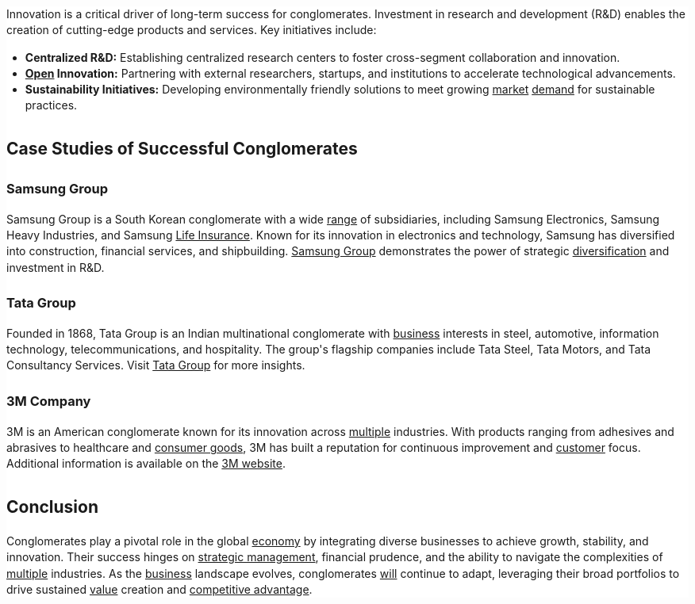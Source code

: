 Innovation is a critical driver of long-term success for conglomerates. Investment in research and development (R&D) enables the creation of cutting-edge products and services. Key initiatives include:

- **Centralized R&D:** Establishing centralized research centers to foster cross-segment collaboration and innovation.
- **[Open](../o/open.md) Innovation:** Partnering with external researchers, startups, and institutions to accelerate technological advancements.
- **Sustainability Initiatives:** Developing environmentally friendly solutions to meet growing [market](../m/market.md) [demand](../d/demand.md) for sustainable practices.

## Case Studies of Successful Conglomerates

### Samsung Group

Samsung Group is a South Korean conglomerate with a wide [range](../r/range.md) of subsidiaries, including Samsung Electronics, Samsung Heavy Industries, and Samsung [Life Insurance](../l/life_insurance.md). Known for its innovation in electronics and technology, Samsung has diversified into construction, financial services, and shipbuilding. [Samsung Group](https://www.samsung.com/global) demonstrates the power of strategic [diversification](../d/diversification.md) and investment in R&D.

### Tata Group

Founded in 1868, Tata Group is an Indian multinational conglomerate with [business](../b/business.md) interests in steel, automotive, information technology, telecommunications, and hospitality. The group's flagship companies include Tata Steel, Tata Motors, and Tata Consultancy Services. Visit [Tata Group](https://www.tata.com/) for more insights.

### 3M Company

3M is an American conglomerate known for its innovation across [multiple](../m/multiple.md) industries. With products ranging from adhesives and abrasives to healthcare and [consumer goods](../c/consumer_goods.md), 3M has built a reputation for continuous improvement and [customer](../c/customer.md) focus. Additional information is available on the [3M website](https://www.3m.com/).

## Conclusion

Conglomerates play a pivotal role in the global [economy](../e/economy.md) by integrating diverse businesses to achieve growth, stability, and innovation. Their success hinges on [strategic management](../s/strategic_management.md), financial prudence, and the ability to navigate the complexities of [multiple](../m/multiple.md) industries. As the [business](../b/business.md) landscape evolves, conglomerates [will](../w/will.md) continue to adapt, leveraging their broad portfolios to drive sustained [value](../v/value.md) creation and [competitive advantage](../c/competitive_advantage.md).
